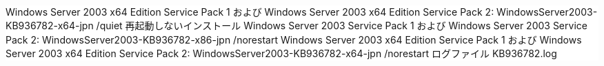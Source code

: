 </td>
</tr>
<tr>
<td style="border:1px solid black;">
</td>
<td style="border:1px solid black;">
</td>
</tr>
<tr class="alternateRow">
<td style="border:1px solid black;">
</td>
<td style="border:1px solid black;">
Windows Server 2003 x64 Edition Service Pack 1 および Windows Server 2003 x64 Edition Service Pack 2:  
WindowsServer2003-KB936782-x64-jpn /quiet
</td>
</tr>
<tr>
<td style="border:1px solid black;">
</td>
<td style="border:1px solid black;">
</td>
</tr>
<tr class="alternateRow">
<td style="border:1px solid black;">
再起動しないインストール
</td>
<td style="border:1px solid black;">
Windows Server 2003 Service Pack 1 および Windows Server 2003 Service Pack 2:  
WindowsServer2003-KB936782-x86-jpn /norestart
</td>
</tr>
<tr>
<td style="border:1px solid black;">
</td>
<td style="border:1px solid black;">
</td>
</tr>
<tr class="alternateRow">
<td style="border:1px solid black;">
</td>
<td style="border:1px solid black;">
Windows Server 2003 x64 Edition Service Pack 1 および Windows Server 2003 x64 Edition Service Pack 2:  
WindowsServer2003-KB936782-x64-jpn /norestart
</td>
</tr>
<tr>
<td style="border:1px solid black;">
</td>
<td style="border:1px solid black;">
</td>
</tr>
<tr class="alternateRow">
<td style="border:1px solid black;">
ログファイル
</td>
<td style="border:1px solid black;">
KB936782.log
</td>
</tr>
<tr>
<td style="border:1px solid black;">
</td>
<td style="border:1px solid black;">
</td>